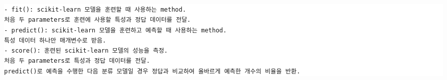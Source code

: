     - fit(): scikit-learn 모델을 훈련할 때 사용하는 method. 
    처음 두 parameters로 훈련에 사용할 특성과 정답 데이터를 전달.
    - predict(): scikit-learn 모델을 훈련하고 예측할 때 사용하는 method.
    특성 데이터 하나만 매개변수로 받음.
    - score(): 훈련된 scikit-learn 모델의 성능을 측정.
    처음 두 parameters로 특성과 정답 데이터를 전달.
    predict()로 예측을 수행한 다음 분류 모델일 경우 정답과 비교하여 올바르게 예측한 개수의 비율을 반환.